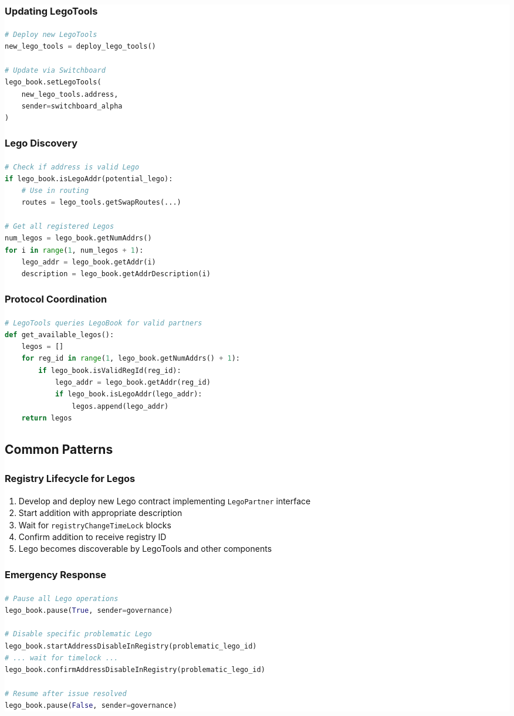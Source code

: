 ### Updating LegoTools
```python
# Deploy new LegoTools
new_lego_tools = deploy_lego_tools()

# Update via Switchboard
lego_book.setLegoTools(
    new_lego_tools.address,
    sender=switchboard_alpha
)
```

### Lego Discovery
```python
# Check if address is valid Lego
if lego_book.isLegoAddr(potential_lego):
    # Use in routing
    routes = lego_tools.getSwapRoutes(...)
    
# Get all registered Legos
num_legos = lego_book.getNumAddrs()
for i in range(1, num_legos + 1):
    lego_addr = lego_book.getAddr(i)
    description = lego_book.getAddrDescription(i)
```

### Protocol Coordination
```python
# LegoTools queries LegoBook for valid partners
def get_available_legos():
    legos = []
    for reg_id in range(1, lego_book.getNumAddrs() + 1):
        if lego_book.isValidRegId(reg_id):
            lego_addr = lego_book.getAddr(reg_id)
            if lego_book.isLegoAddr(lego_addr):
                legos.append(lego_addr)
    return legos
```

## Common Patterns

### Registry Lifecycle for Legos
1. Develop and deploy new Lego contract implementing `LegoPartner` interface
2. Start addition with appropriate description
3. Wait for `registryChangeTimeLock` blocks
4. Confirm addition to receive registry ID
5. Lego becomes discoverable by LegoTools and other components

### Emergency Response
```python
# Pause all Lego operations
lego_book.pause(True, sender=governance)

# Disable specific problematic Lego
lego_book.startAddressDisableInRegistry(problematic_lego_id)
# ... wait for timelock ...
lego_book.confirmAddressDisableInRegistry(problematic_lego_id)

# Resume after issue resolved
lego_book.pause(False, sender=governance)
```
